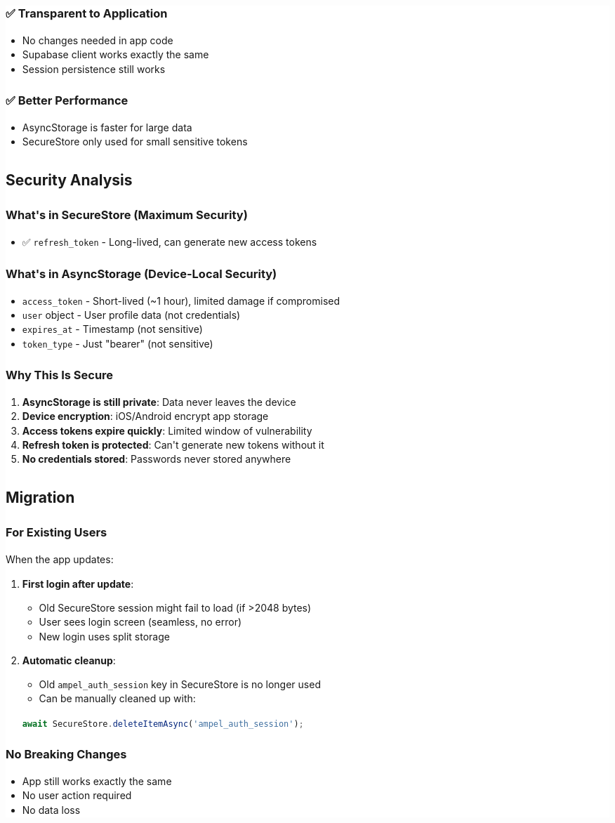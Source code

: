 ### ✅ Transparent to Application
- No changes needed in app code
- Supabase client works exactly the same
- Session persistence still works

### ✅ Better Performance
- AsyncStorage is faster for large data
- SecureStore only used for small sensitive tokens

## Security Analysis

### What's in SecureStore (Maximum Security)
- ✅ `refresh_token` - Long-lived, can generate new access tokens

### What's in AsyncStorage (Device-Local Security)
- `access_token` - Short-lived (~1 hour), limited damage if compromised
- `user` object - User profile data (not credentials)
- `expires_at` - Timestamp (not sensitive)
- `token_type` - Just "bearer" (not sensitive)

### Why This Is Secure

1. **AsyncStorage is still private**: Data never leaves the device
2. **Device encryption**: iOS/Android encrypt app storage
3. **Access tokens expire quickly**: Limited window of vulnerability
4. **Refresh token is protected**: Can't generate new tokens without it
5. **No credentials stored**: Passwords never stored anywhere

## Migration

### For Existing Users

When the app updates:

1. **First login after update**:
   - Old SecureStore session might fail to load (if >2048 bytes)
   - User sees login screen (seamless, no error)
   - New login uses split storage

2. **Automatic cleanup**:
   - Old `ampel_auth_session` key in SecureStore is no longer used
   - Can be manually cleaned up with:
   ```typescript
   await SecureStore.deleteItemAsync('ampel_auth_session');
   ```

### No Breaking Changes

- App still works exactly the same
- No user action required
- No data loss
